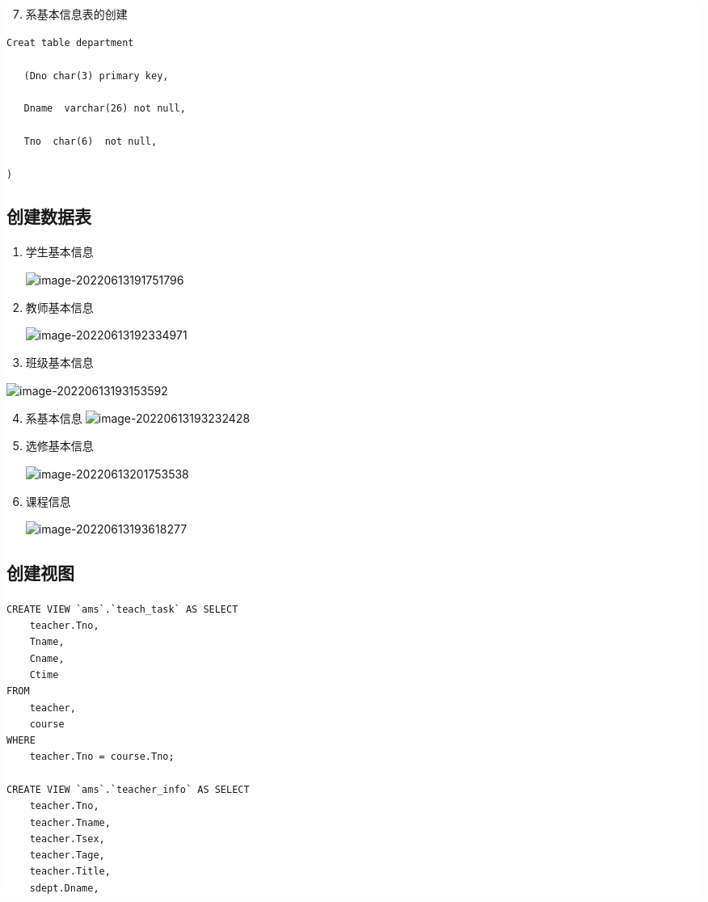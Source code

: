   

7. 系基本信息表的创建

  ```mysql
  Creat table department
  
     (Dno char(3) primary key,
  
     Dname  varchar(26) not null,
  
     Tno  char(6)  not null,
  
  )
  ```

  

## 创建数据表

1. 学生基本信息

	![image-20220613191751796](https://raw.githubusercontent.com/yzl-eng/blogImage/main/img/202402290026007.png)
	
2. 教师基本信息

	![image-20220613192334971](https://raw.githubusercontent.com/yzl-eng/blogImage/main/img/202402290026008.png)
	
3. 班级基本信息

  ![image-20220613193153592](https://raw.githubusercontent.com/yzl-eng/blogImage/main/img/202402290026009.png)

 

4. 系基本信息
![image-20220613193232428](https://raw.githubusercontent.com/yzl-eng/blogImage/main/img/202402290026010.png)

5. 选修基本信息

	![image-20220613201753538](https://raw.githubusercontent.com/yzl-eng/blogImage/main/img/202402290026011.png)

6. 课程信息

	![image-20220613193618277](https://raw.githubusercontent.com/yzl-eng/blogImage/main/img/202402290026012.png)





## 创建视图

```mysql
CREATE VIEW `ams`.`teach_task` AS SELECT
	teacher.Tno,
	Tname,
	Cname,
	Ctime 
FROM
	teacher,
	course 
WHERE
	teacher.Tno = course.Tno;
	
CREATE VIEW `ams`.`teacher_info` AS SELECT
	teacher.Tno, 
	teacher.Tname, 
	teacher.Tsex, 
	teacher.Tage, 
	teacher.Title, 
	sdept.Dname, 
```